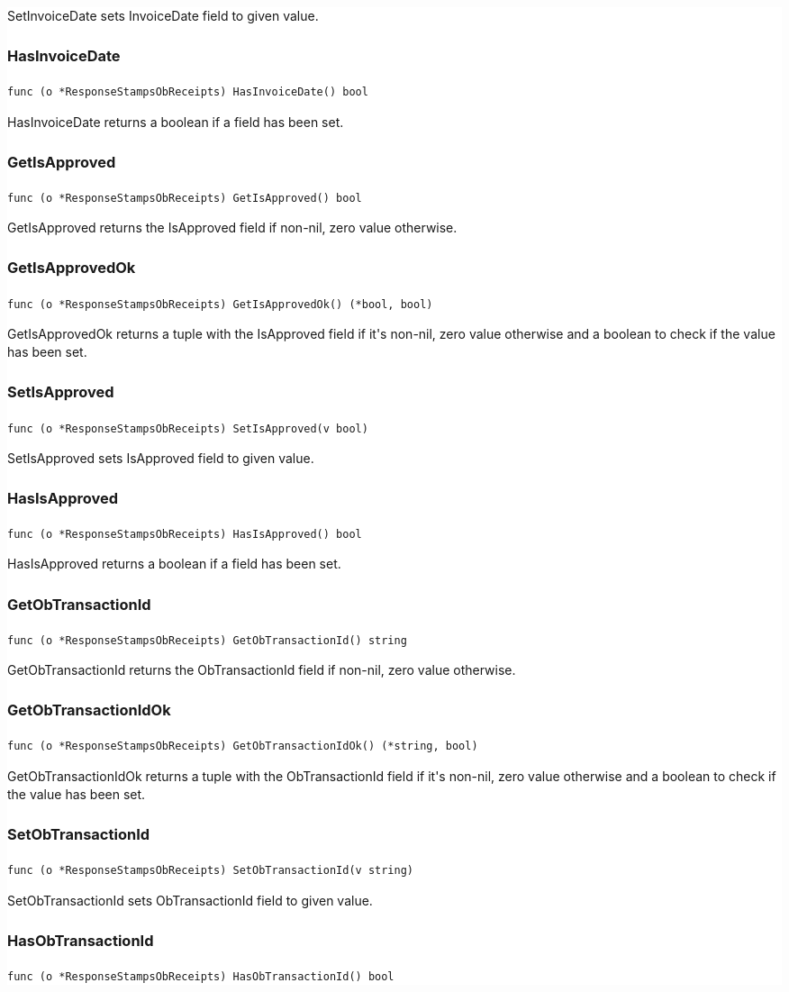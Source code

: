 SetInvoiceDate sets InvoiceDate field to given value.

### HasInvoiceDate

`func (o *ResponseStampsObReceipts) HasInvoiceDate() bool`

HasInvoiceDate returns a boolean if a field has been set.

### GetIsApproved

`func (o *ResponseStampsObReceipts) GetIsApproved() bool`

GetIsApproved returns the IsApproved field if non-nil, zero value otherwise.

### GetIsApprovedOk

`func (o *ResponseStampsObReceipts) GetIsApprovedOk() (*bool, bool)`

GetIsApprovedOk returns a tuple with the IsApproved field if it's non-nil, zero value otherwise
and a boolean to check if the value has been set.

### SetIsApproved

`func (o *ResponseStampsObReceipts) SetIsApproved(v bool)`

SetIsApproved sets IsApproved field to given value.

### HasIsApproved

`func (o *ResponseStampsObReceipts) HasIsApproved() bool`

HasIsApproved returns a boolean if a field has been set.

### GetObTransactionId

`func (o *ResponseStampsObReceipts) GetObTransactionId() string`

GetObTransactionId returns the ObTransactionId field if non-nil, zero value otherwise.

### GetObTransactionIdOk

`func (o *ResponseStampsObReceipts) GetObTransactionIdOk() (*string, bool)`

GetObTransactionIdOk returns a tuple with the ObTransactionId field if it's non-nil, zero value otherwise
and a boolean to check if the value has been set.

### SetObTransactionId

`func (o *ResponseStampsObReceipts) SetObTransactionId(v string)`

SetObTransactionId sets ObTransactionId field to given value.

### HasObTransactionId

`func (o *ResponseStampsObReceipts) HasObTransactionId() bool`
